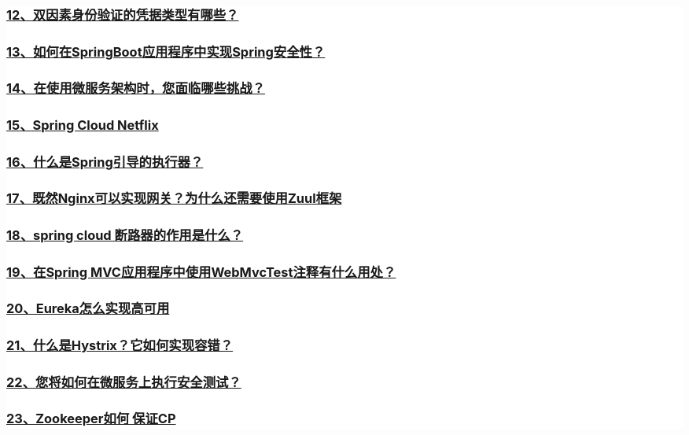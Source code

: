 ### [12、双因素身份验证的凭据类型有哪些？](https://gitee.com/souyunku/NewDevBooks/blob/master/docs/SpringCloud/SpringCloudhhhh题附答案汇总（2021年SpringCloudhhhh题及答案大全）.md#12双因素身份验证的凭据类型有哪些)  

### [13、如何在SpringBoot应用程序中实现Spring安全性？](https://gitee.com/souyunku/NewDevBooks/blob/master/docs/SpringCloud/SpringCloudhhhh题附答案汇总（2021年SpringCloudhhhh题及答案大全）.md#13如何在springboot应用程序中实现spring安全性)  

### [14、在使用微服务架构时，您面临哪些挑战？](https://gitee.com/souyunku/NewDevBooks/blob/master/docs/SpringCloud/SpringCloudhhhh题附答案汇总（2021年SpringCloudhhhh题及答案大全）.md#14在使用微服务架构时您面临哪些挑战)  

### [15、Spring Cloud Netflix](https://gitee.com/souyunku/NewDevBooks/blob/master/docs/SpringCloud/SpringCloudhhhh题附答案汇总（2021年SpringCloudhhhh题及答案大全）.md#15spring-cloud-netflix)  

### [16、什么是Spring引导的执行器？](https://gitee.com/souyunku/NewDevBooks/blob/master/docs/SpringCloud/SpringCloudhhhh题附答案汇总（2021年SpringCloudhhhh题及答案大全）.md#16什么是spring引导的执行器)  

### [17、既然Nginx可以实现网关？为什么还需要使用Zuul框架](https://gitee.com/souyunku/NewDevBooks/blob/master/docs/SpringCloud/SpringCloudhhhh题附答案汇总（2021年SpringCloudhhhh题及答案大全）.md#17既然nginx可以实现网关为什么还需要使用zuul框架)  

### [18、spring cloud 断路器的作用是什么？](https://gitee.com/souyunku/NewDevBooks/blob/master/docs/SpringCloud/SpringCloudhhhh题附答案汇总（2021年SpringCloudhhhh题及答案大全）.md#18spring-cloud-断路器的作用是什么)  

### [19、在Spring MVC应用程序中使用WebMvcTest注释有什么用处？](https://gitee.com/souyunku/NewDevBooks/blob/master/docs/SpringCloud/SpringCloudhhhh题附答案汇总（2021年SpringCloudhhhh题及答案大全）.md#19在spring-mvc应用程序中使用webmvctest注释有什么用处)  

### [20、Eureka怎么实现高可用](https://gitee.com/souyunku/NewDevBooks/blob/master/docs/SpringCloud/SpringCloudhhhh题附答案汇总（2021年SpringCloudhhhh题及答案大全）.md#20eureka怎么实现高可用)  

### [21、什么是Hystrix？它如何实现容错？](https://gitee.com/souyunku/NewDevBooks/blob/master/docs/SpringCloud/SpringCloudhhhh题附答案汇总（2021年SpringCloudhhhh题及答案大全）.md#21什么是hystrix它如何实现容错)  

### [22、您将如何在微服务上执行安全测试？](https://gitee.com/souyunku/NewDevBooks/blob/master/docs/SpringCloud/SpringCloudhhhh题附答案汇总（2021年SpringCloudhhhh题及答案大全）.md#22您将如何在微服务上执行安全测试)  

### [23、Zookeeper如何 保证CP](https://gitee.com/souyunku/NewDevBooks/blob/master/docs/SpringCloud/SpringCloudhhhh题附答案汇总（2021年SpringCloudhhhh题及答案大全）.md#23zookeeper如何-保证cp)  
